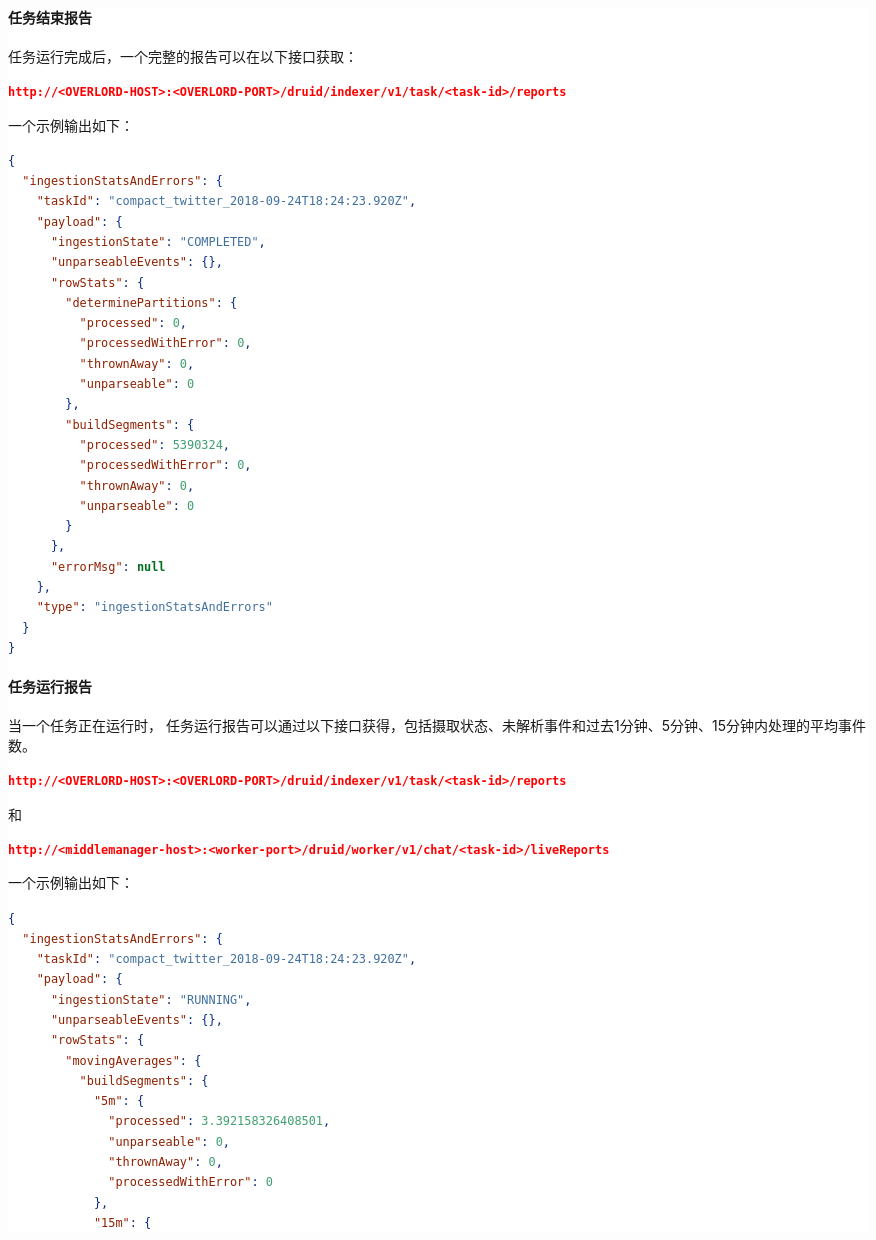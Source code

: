 #### 任务结束报告

任务运行完成后，一个完整的报告可以在以下接口获取：

```json
http://<OVERLORD-HOST>:<OVERLORD-PORT>/druid/indexer/v1/task/<task-id>/reports
```

一个示例输出如下：

```json
{
  "ingestionStatsAndErrors": {
    "taskId": "compact_twitter_2018-09-24T18:24:23.920Z",
    "payload": {
      "ingestionState": "COMPLETED",
      "unparseableEvents": {},
      "rowStats": {
        "determinePartitions": {
          "processed": 0,
          "processedWithError": 0,
          "thrownAway": 0,
          "unparseable": 0
        },
        "buildSegments": {
          "processed": 5390324,
          "processedWithError": 0,
          "thrownAway": 0,
          "unparseable": 0
        }
      },
      "errorMsg": null
    },
    "type": "ingestionStatsAndErrors"
  }
}
```

#### 任务运行报告

当一个任务正在运行时， 任务运行报告可以通过以下接口获得，包括摄取状态、未解析事件和过去1分钟、5分钟、15分钟内处理的平均事件数。

```json
http://<OVERLORD-HOST>:<OVERLORD-PORT>/druid/indexer/v1/task/<task-id>/reports
``` 
和
```json
http://<middlemanager-host>:<worker-port>/druid/worker/v1/chat/<task-id>/liveReports
```

一个示例输出如下：

```json
{
  "ingestionStatsAndErrors": {
    "taskId": "compact_twitter_2018-09-24T18:24:23.920Z",
    "payload": {
      "ingestionState": "RUNNING",
      "unparseableEvents": {},
      "rowStats": {
        "movingAverages": {
          "buildSegments": {
            "5m": {
              "processed": 3.392158326408501,
              "unparseable": 0,
              "thrownAway": 0,
              "processedWithError": 0
            },
            "15m": {
```